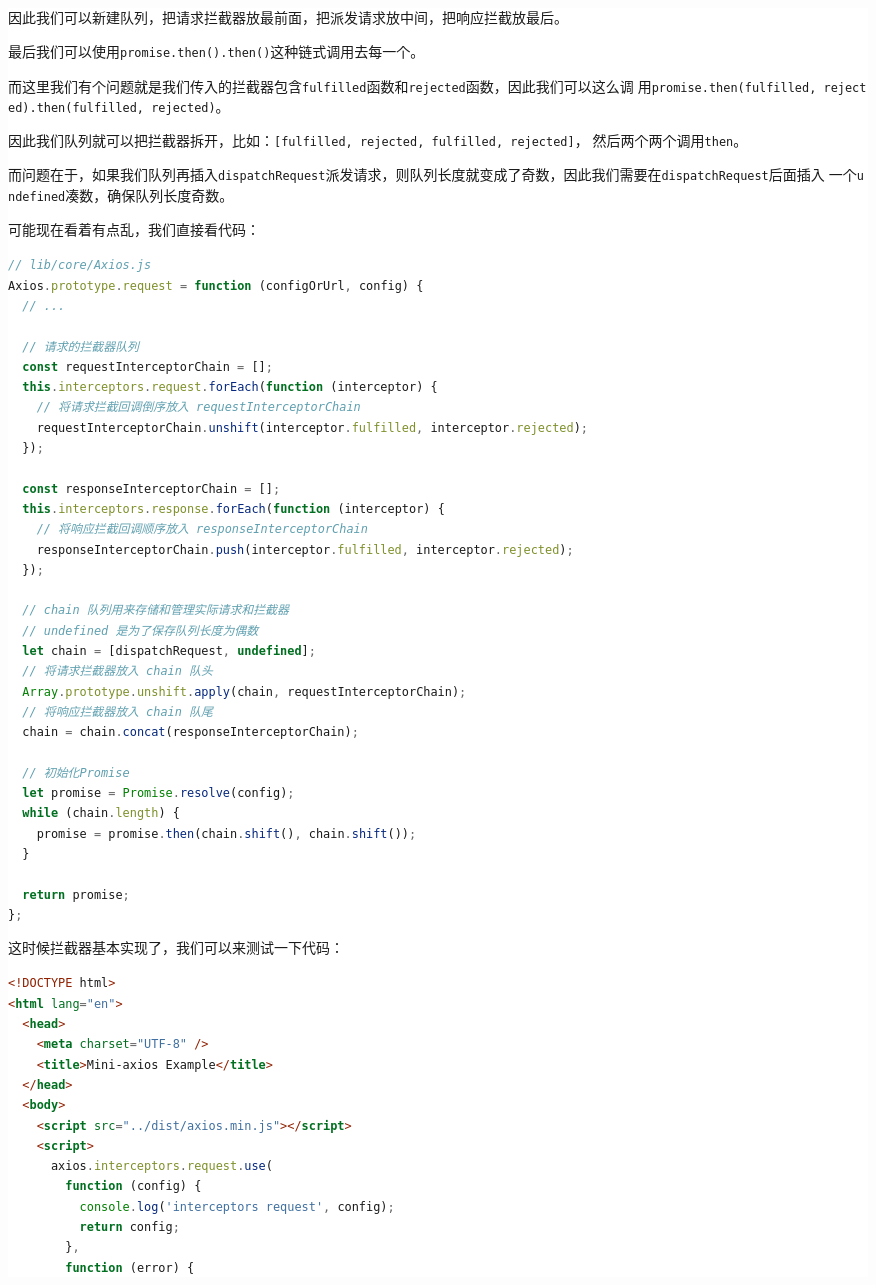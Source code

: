因此我们可以新建队列，把请求拦截器放最前面，把派发请求放中间，把响应拦截放最后。

最后我们可以使用`promise.then().then()`这种链式调用去每一个。

而这里我们有个问题就是我们传入的拦截器包含`fulfilled`函数和`rejected`函数，因此我们可以这么调
用`promise.then(fulfilled, rejected).then(fulfilled, rejected)`。

因此我们队列就可以把拦截器拆开，比如：`[fulfilled, rejected, fulfilled, rejected]`， 然后两个两个调用`then`。

而问题在于，如果我们队列再插入`dispatchRequest`派发请求，则队列长度就变成了奇数，因此我们需要在`dispatchRequest`后面插入
一个`undefined`凑数，确保队列长度奇数。

可能现在看着有点乱，我们直接看代码：

```javascript
// lib/core/Axios.js
Axios.prototype.request = function (configOrUrl, config) {
  // ...

  // 请求的拦截器队列
  const requestInterceptorChain = [];
  this.interceptors.request.forEach(function (interceptor) {
    // 将请求拦截回调倒序放入 requestInterceptorChain
    requestInterceptorChain.unshift(interceptor.fulfilled, interceptor.rejected);
  });

  const responseInterceptorChain = [];
  this.interceptors.response.forEach(function (interceptor) {
    // 将响应拦截回调顺序放入 responseInterceptorChain
    responseInterceptorChain.push(interceptor.fulfilled, interceptor.rejected);
  });

  // chain 队列用来存储和管理实际请求和拦截器
  // undefined 是为了保存队列长度为偶数
  let chain = [dispatchRequest, undefined];
  // 将请求拦截器放入 chain 队头
  Array.prototype.unshift.apply(chain, requestInterceptorChain);
  // 将响应拦截器放入 chain 队尾
  chain = chain.concat(responseInterceptorChain);

  // 初始化Promise
  let promise = Promise.resolve(config);
  while (chain.length) {
    promise = promise.then(chain.shift(), chain.shift());
  }

  return promise;
};
```

这时候拦截器基本实现了，我们可以来测试一下代码：

```html
<!DOCTYPE html>
<html lang="en">
  <head>
    <meta charset="UTF-8" />
    <title>Mini-axios Example</title>
  </head>
  <body>
    <script src="../dist/axios.min.js"></script>
    <script>
      axios.interceptors.request.use(
        function (config) {
          console.log('interceptors request', config);
          return config;
        },
        function (error) {
```